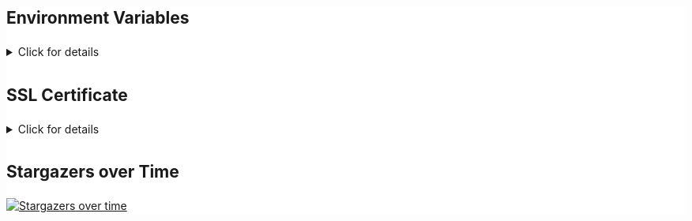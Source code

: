 ## Environment Variables

<details><summary>Click for details</summary></details>

## SSL Certificate

<details><summary>Click for details</summary></details>

## Stargazers over Time
[![Stargazers over time](https://starchart.cc/kunori-kiku/s-ui-modified.svg)](https://starchart.cc/kunori-kiku/s-ui-modified)
